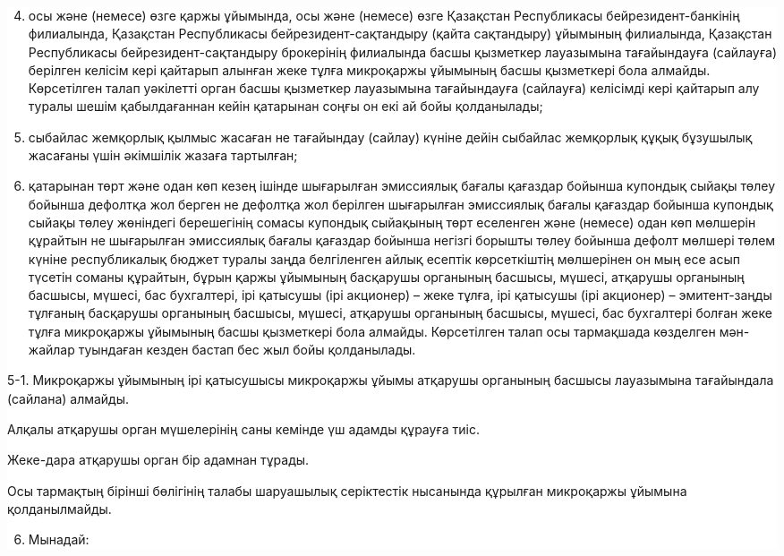 4) осы және (немесе) өзге қаржы ұйымында, осы және (немесе) өзге Қазақстан Республикасы бейрезидент-банкінің филиалында, Қазақстан Республикасы бейрезидент-сақтандыру (қайта сақтандыру) ұйымының филиалында, Қазақстан Республикасы бейрезидент-сақтандыру брокерінің филиалында басшы қызметкер лауазымына тағайындауға (сайлауға) берілген келісім кері қайтарып алынған жеке тұлға микроқаржы ұйымының басшы қызметкері бола алмайды. Көрсетілген талап уәкілетті орган басшы қызметкер лауазымына тағайындауға (сайлауға) келісімді кері қайтарып алу туралы шешім қабылдағаннан кейін қатарынан соңғы он екі ай бойы қолданылады;

5) сыбайлас жемқорлық қылмыс жасаған не тағайындау (сайлау) күніне дейін сыбайлас жемқорлық құқық бұзушылық жасағаны үшін әкімшілік жазаға тартылған;

6) қатарынан төрт және одан көп кезең ішінде шығарылған эмиссиялық бағалы қағаздар бойынша купондық сыйақы төлеу бойынша дефолтқа жол берген не дефолтқа жол берілген шығарылған эмиссиялық бағалы қағаздар бойынша купондық сыйақы төлеу жөніндегі берешегінің сомасы купондық сыйақының төрт еселенген және (немесе) одан көп мөлшерін құрайтын не шығарылған эмиссиялық бағалы қағаздар бойынша негізгі борышты төлеу бойынша дефолт мөлшері төлем күніне республикалық бюджет туралы заңда белгіленген айлық есептік көрсеткіштің мөлшерінен он мың есе асып түсетін соманы құрайтын, бұрын қаржы ұйымының басқарушы органының басшысы, мүшесі, атқарушы органының басшысы, мүшесі, бас бухгалтері, ірі қатысушы (ірі акционер) – жеке тұлға, ірі қатысушы (ірі акционер) – эмитент-заңды тұлғаның басқарушы органының басшысы, мүшесі, атқарушы органының басшысы, мүшесі, бас бухгалтері болған жеке тұлға микроқаржы ұйымының басшы қызметкері бола алмайды. Көрсетілген талап осы тармақшада көзделген мән-жайлар туындаған кезден бастап бес жыл бойы қолданылады.

5-1. Микроқаржы ұйымының ірі қатысушысы микроқаржы ұйымы атқарушы органының басшысы лауазымына тағайындала (сайлана) алмайды.

Алқалы атқарушы орган мүшелерінің саны кемінде үш адамды құрауға тиіс.

Жеке-дара атқарушы орган бір адамнан тұрады.

Осы тармақтың бірінші бөлігінің талабы шаруашылық серіктестік нысанында құрылған микроқаржы ұйымына қолданылмайды.

6. Мынадай:

